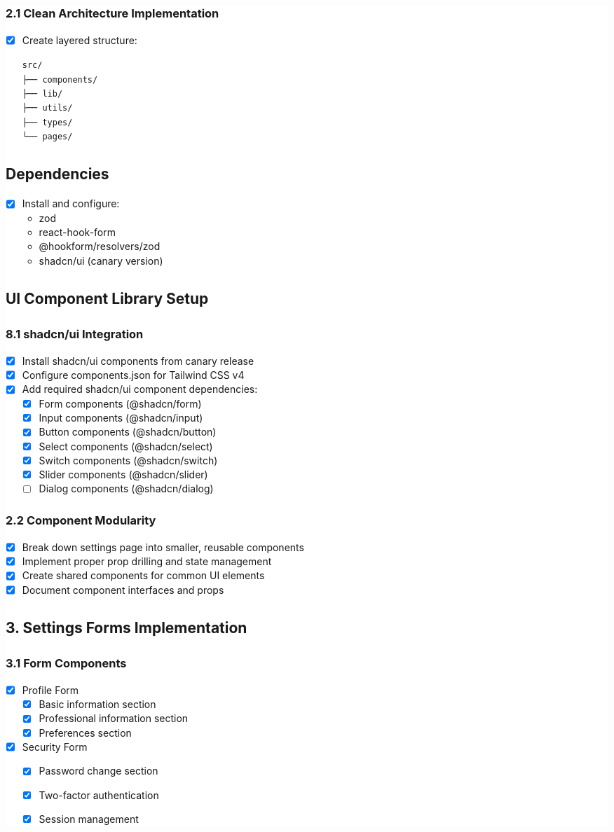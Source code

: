 ### 2.1 Clean Architecture Implementation
- [x] Create layered structure:
  ```
  src/
  ├── components/
  ├── lib/
  ├── utils/
  ├── types/
  └── pages/
  ```

## Dependencies

- [x] Install and configure:
  - zod
  - react-hook-form
  - @hookform/resolvers/zod
  - shadcn/ui (canary version)

## UI Component Library Setup

### 8.1 shadcn/ui Integration
- [x] Install shadcn/ui components from canary release
- [x] Configure components.json for Tailwind CSS v4
- [x] Add required shadcn/ui component dependencies:
  - [x] Form components (@shadcn/form)
  - [x] Input components (@shadcn/input)
  - [x] Button components (@shadcn/button)
  - [x] Select components (@shadcn/select)
  - [x] Switch components (@shadcn/switch)
  - [x] Slider components (@shadcn/slider)
  - [ ] Dialog components (@shadcn/dialog)

### 2.2 Component Modularity
- [x] Break down settings page into smaller, reusable components
- [x] Implement proper prop drilling and state management
- [x] Create shared components for common UI elements
- [x] Document component interfaces and props

## 3. Settings Forms Implementation

### 3.1 Form Components
- [x] Profile Form
  - [x] Basic information section
  - [x] Professional information section
  - [x] Preferences section
  
- [x] Security Form
  - [x] Password change section
  - [x] Two-factor authentication
  - [x] Session management
  